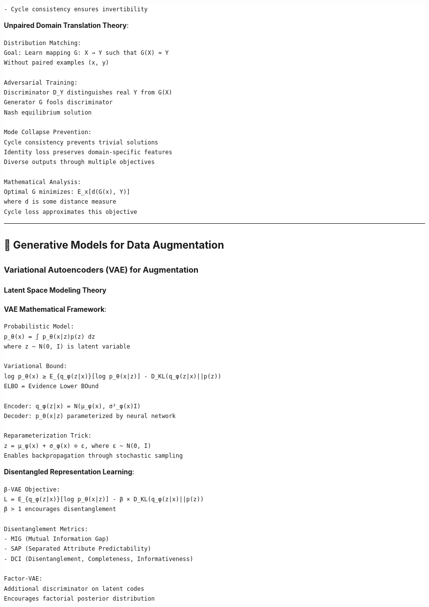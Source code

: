 ```
- Cycle consistency ensures invertibility
```

**Unpaired Domain Translation Theory**:
```
Distribution Matching:
Goal: Learn mapping G: X → Y such that G(X) ≈ Y
Without paired examples (x, y)

Adversarial Training:
Discriminator D_Y distinguishes real Y from G(X)
Generator G fools discriminator
Nash equilibrium solution

Mode Collapse Prevention:
Cycle consistency prevents trivial solutions
Identity loss preserves domain-specific features
Diverse outputs through multiple objectives

Mathematical Analysis:
Optimal G minimizes: E_x[d(G(x), Y)]
where d is some distance measure
Cycle loss approximates this objective
```

---

## 🤖 Generative Models for Data Augmentation

### Variational Autoencoders (VAE) for Augmentation

#### Latent Space Modeling Theory
**VAE Mathematical Framework**:
```
Probabilistic Model:
p_θ(x) = ∫ p_θ(x|z)p(z) dz
where z ~ N(0, I) is latent variable

Variational Bound:
log p_θ(x) ≥ E_{q_φ(z|x)}[log p_θ(x|z)] - D_KL(q_φ(z|x)||p(z))
ELBO = Evidence Lower BOund

Encoder: q_φ(z|x) = N(μ_φ(x), σ²_φ(x)I)
Decoder: p_θ(x|z) parameterized by neural network

Reparameterization Trick:
z = μ_φ(x) + σ_φ(x) ⊙ ε, where ε ~ N(0, I)
Enables backpropagation through stochastic sampling
```

**Disentangled Representation Learning**:
```
β-VAE Objective:
L = E_{q_φ(z|x)}[log p_θ(x|z)] - β × D_KL(q_φ(z|x)||p(z))
β > 1 encourages disentanglement

Disentanglement Metrics:
- MIG (Mutual Information Gap)
- SAP (Separated Attribute Predictability)
- DCI (Disentanglement, Completeness, Informativeness)

Factor-VAE:
Additional discriminator on latent codes
Encourages factorial posterior distribution
```